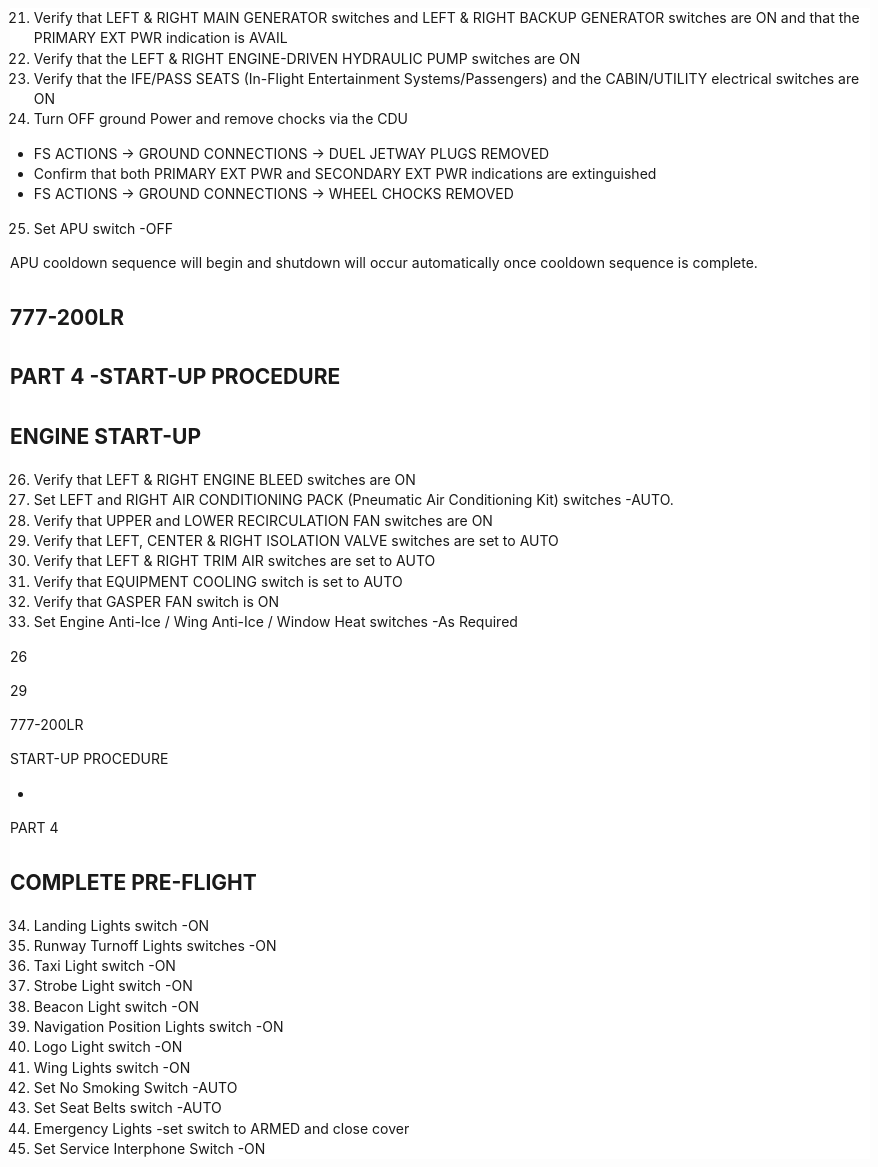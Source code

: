 21. Verify that LEFT &amp; RIGHT MAIN GENERATOR switches and LEFT &amp; RIGHT BACKUP GENERATOR switches are ON and that the PRIMARY EXT PWR indication is AVAIL
22. Verify that the LEFT &amp; RIGHT ENGINE-DRIVEN HYDRAULIC PUMP switches are ON
23. Verify that the IFE/PASS SEATS (In-Flight Entertainment Systems/Passengers) and the CABIN/UTILITY electrical switches are ON
24. Turn OFF ground Power and remove chocks via the CDU
- FS ACTIONS -&gt; GROUND CONNECTIONS -&gt; DUEL JETWAY PLUGS REMOVED
- Confirm that both PRIMARY EXT PWR and SECONDARY EXT PWR indications are extinguished
- FS ACTIONS -&gt; GROUND CONNECTIONS -&gt; WHEEL CHOCKS REMOVED

25. Set APU switch -OFF

APU cooldown sequence will begin and shutdown will occur automatically once cooldown sequence is complete.

## 777-200LR

## PART 4 -START-UP PROCEDURE

## ENGINE START-UP

26. Verify that LEFT &amp; RIGHT ENGINE BLEED switches are ON
27. Set  LEFT  and  RIGHT  AIR  CONDITIONING  PACK (Pneumatic  Air  Conditioning  Kit) switches -AUTO.
28. Verify that UPPER and LOWER RECIRCULATION FAN switches are ON
29. Verify that LEFT, CENTER &amp; RIGHT ISOLATION VALVE switches are set to AUTO
30. Verify that LEFT &amp; RIGHT TRIM AIR switches are set to AUTO
31. Verify that EQUIPMENT COOLING switch is set to AUTO
32. Verify that GASPER FAN switch is ON
33. Set Engine Anti-Ice / Wing Anti-Ice / Window Heat switches -As Required

26

29

777-200LR

START-UP PROCEDURE

-

PART 4

## COMPLETE PRE-FLIGHT

34. Landing Lights switch -ON
35. Runway Turnoff Lights switches -ON
36. Taxi Light switch -ON
37. Strobe Light switch -ON
38. Beacon Light switch -ON
39. Navigation Position Lights switch -ON
40. Logo Light switch -ON
41. Wing Lights switch -ON
42. Set No Smoking Switch -AUTO
43. Set Seat Belts switch -AUTO
44. Emergency Lights -set switch to ARMED and close cover
45. Set Service Interphone Switch -ON
